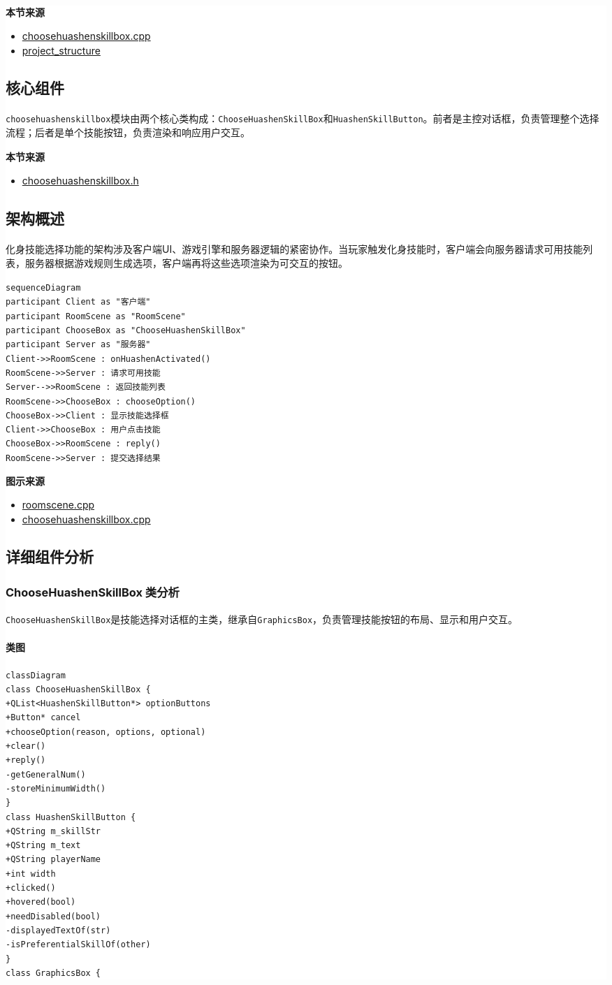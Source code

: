 **本节来源**
- [choosehuashenskillbox.cpp](file://src/ui/choosehuashenskillbox.cpp#L1-L332)
- [project_structure](file://#L1-L100)

## 核心组件
`choosehuashenskillbox`模块由两个核心类构成：`ChooseHuashenSkillBox`和`HuashenSkillButton`。前者是主控对话框，负责管理整个选择流程；后者是单个技能按钮，负责渲染和响应用户交互。

**本节来源**
- [choosehuashenskillbox.h](file://src/ui/choosehuashenskillbox.h#L1-L102)

## 架构概述
化身技能选择功能的架构涉及客户端UI、游戏引擎和服务器逻辑的紧密协作。当玩家触发化身技能时，客户端会向服务器请求可用技能列表，服务器根据游戏规则生成选项，客户端再将这些选项渲染为可交互的按钮。

```mermaid
sequenceDiagram
participant Client as "客户端"
participant RoomScene as "RoomScene"
participant ChooseBox as "ChooseHuashenSkillBox"
participant Server as "服务器"
Client->>RoomScene : onHuashenActivated()
RoomScene->>Server : 请求可用技能
Server-->>RoomScene : 返回技能列表
RoomScene->>ChooseBox : chooseOption()
ChooseBox->>Client : 显示技能选择框
Client->>ChooseBox : 用户点击技能
ChooseBox->>RoomScene : reply()
RoomScene->>Server : 提交选择结果
```

**图示来源**
- [roomscene.cpp](file://src/ui/roomscene.cpp#L3185-L3222)
- [choosehuashenskillbox.cpp](file://src/ui/choosehuashenskillbox.cpp#L210-L293)

## 详细组件分析

### ChooseHuashenSkillBox 类分析
`ChooseHuashenSkillBox`是技能选择对话框的主类，继承自`GraphicsBox`，负责管理技能按钮的布局、显示和用户交互。

#### 类图
```mermaid
classDiagram
class ChooseHuashenSkillBox {
+QList<HuashenSkillButton*> optionButtons
+Button* cancel
+chooseOption(reason, options, optional)
+clear()
+reply()
-getGeneralNum()
-storeMinimumWidth()
}
class HuashenSkillButton {
+QString m_skillStr
+QString m_text
+QString playerName
+int width
+clicked()
+hovered(bool)
+needDisabled(bool)
-displayedTextOf(str)
-isPreferentialSkillOf(other)
}
class GraphicsBox {
```